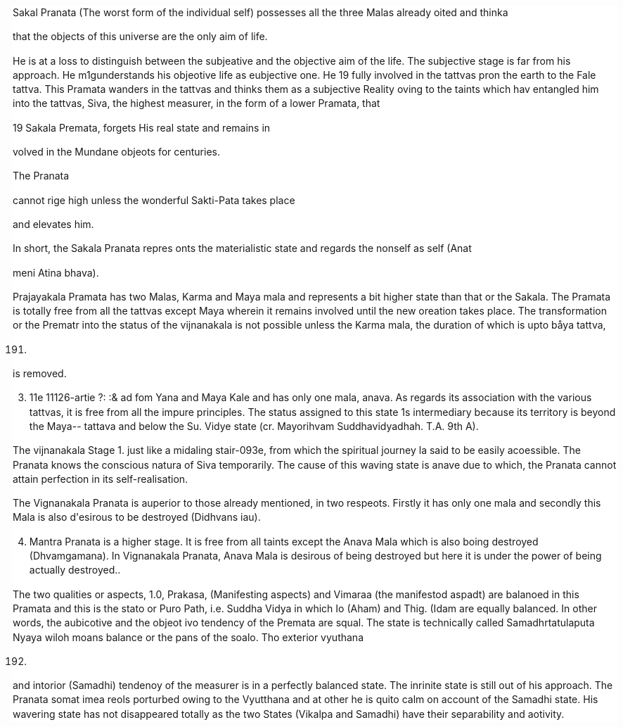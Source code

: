 Sakal Pranata (The worst form of the individual self) possesses all the three Malas already oited and thinka 

that the objects of this universe are the only aim of life. 

He is at a loss to distinguish between the subjeative and the objective aim of the life. The subjective stage is far from his approach. He m1gunderstands his objeоtive life as eubjective one. He 19 fully involved in the tattvas pron the earth to the Fale tattva. This Pramata wanders in the tattvas and thinks them as a subjective Reality oving to the taints which hav entangled him into the tattvas, Siva, the highest measurer, in the form of a lower Pramata, that 

19 Sakala Premata, forgets His real state and remains in 

volved in the Mundane objeots for centuries. 

The Pranata 

cannot rige high unless the wonderful Sakti-Pata takes place 

and elevates him. 

In short, the Sakala Pranata repres onts the materialistic state and regards the nonself as self (Anat 

meni Atina bhava). 

Prajayakala Pramata has two Malas, Karma and Maya mala and represents a bit higher state than that or the Sakala. The Pramata is totally free from all the tattvas except Maya wherein it remains involved until the new oreation takes place. The transformation or the Prematr into the status of the vijnanakala is not possible unless the Karma mala, the duration of which is upto båya tattva, 

191. 

is removed. 

3. 11e 11126-artie ?: :& ad fom Yana and Maya Kale and has only one mala, anava. As regards its association with the various tattvas, it is free from all the impure principles. The status assigned to this state 1s intermediary because its territory is beyond the Maya-- tattava and below the Su. Vidye state (cr. Mayorihvam Suddhavidyadhah. T.A. 9th A). 

The vijnanakala Stage 1. just like a midaling stair-093e, from which the spiritual journey la said to be easily acoessible. The Pranata knows the conscious natura of Siva temporarily. The cause of this waving state is anave due to which, the Pranata cannot attain perfection in its self-realisation. 

The Vignanakala Pranata is auperior to those already mentioned, in two respeots. Firstly it has only one mala and secondly this Mala is also d'esirous to be destroyed (Didhvans iau). 

4. Mantra Pranata is a higher stage. It is free from all taints except the Anava Mala which is also boing destroyed (Dhvamgamana). In Vignanakala Pranata, Anava Mala is desirous of being destroyed but here it is under the power of being actually destroyed.. 

The two qualities or aspects, 1.0, Prakasa, (Manifesting aspects) and Vimaraa (the manifestod aspadt) are balanoed in this Pramata and this is the stato or Puro Path, i.e. Suddha Vidya in which Io (Aham) and Thig. (Idam are equally balanced. In other words, the aubicotive and the objeot ivo tendency of the Premata are squal. The state is technically called Samadhrtatulaputa Nyaya wiloh moans balance or the pans of the soalo. Tho exterior vyuthana 

192. 

and intorior (Samadhi) tendenoy of the measurer is in a perfectly balanced state. The inrinite state is still out of his approach. The Pranata somat imea reols porturbed owing to the Vyutthana and at other he is quito calm on account of the Samadhi state. His wavering state has not disappeared totally as the two States (Vikalpa and Samadhi) have their separability and aotivity. 
